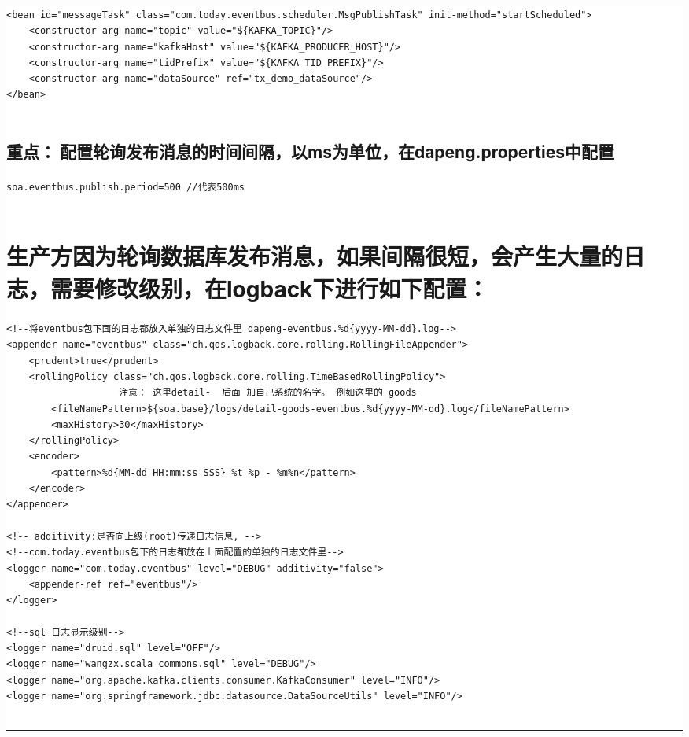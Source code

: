 ```
<bean id="messageTask" class="com.today.eventbus.scheduler.MsgPublishTask" init-method="startScheduled">
    <constructor-arg name="topic" value="${KAFKA_TOPIC}"/>
    <constructor-arg name="kafkaHost" value="${KAFKA_PRODUCER_HOST}"/>
    <constructor-arg name="tidPrefix" value="${KAFKA_TID_PREFIX}"/>
    <constructor-arg name="dataSource" ref="tx_demo_dataSource"/>
</bean>


```

## 重点： 配置轮询发布消息的时间间隔，以ms为单位，在dapeng.properties中配置

```
soa.eventbus.publish.period=500 //代表500ms


```

# 生产方因为轮询数据库发布消息，如果间隔很短，会产生大量的日志，需要修改级别，在logback下进行如下配置：

```
<!--将eventbus包下面的日志都放入单独的日志文件里 dapeng-eventbus.%d{yyyy-MM-dd}.log-->
<appender name="eventbus" class="ch.qos.logback.core.rolling.RollingFileAppender">
    <prudent>true</prudent>
    <rollingPolicy class="ch.qos.logback.core.rolling.TimeBasedRollingPolicy">
					注意： 这里detail-  后面 加自己系统的名字。 例如这里的 goods
        <fileNamePattern>${soa.base}/logs/detail-goods-eventbus.%d{yyyy-MM-dd}.log</fileNamePattern>
        <maxHistory>30</maxHistory>
    </rollingPolicy>
    <encoder>
        <pattern>%d{MM-dd HH:mm:ss SSS} %t %p - %m%n</pattern>
    </encoder>
</appender>

<!-- additivity:是否向上级(root)传递日志信息, -->
<!--com.today.eventbus包下的日志都放在上面配置的单独的日志文件里-->
<logger name="com.today.eventbus" level="DEBUG" additivity="false">
    <appender-ref ref="eventbus"/>
</logger>

<!--sql 日志显示级别-->
<logger name="druid.sql" level="OFF"/>
<logger name="wangzx.scala_commons.sql" level="DEBUG"/>
<logger name="org.apache.kafka.clients.consumer.KafkaConsumer" level="INFO"/>
<logger name="org.springframework.jdbc.datasource.DataSourceUtils" level="INFO"/>


```

---